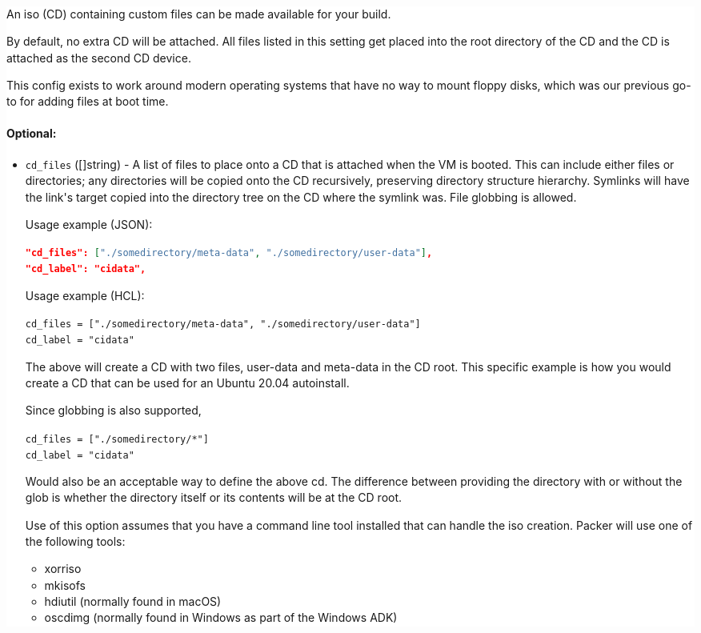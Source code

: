 
An iso (CD) containing custom files can be made available for your build.

By default, no extra CD will be attached. All files listed in this setting
get placed into the root directory of the CD and the CD is attached as the
second CD device.

This config exists to work around modern operating systems that have no
way to mount floppy disks, which was our previous go-to for adding files at
boot time.




#### Optional:



- `cd_files` ([]string) - A list of files to place onto a CD that is attached when the VM is
  booted. This can include either files or directories; any directories
  will be copied onto the CD recursively, preserving directory structure
  hierarchy. Symlinks will have the link's target copied into the directory
  tree on the CD where the symlink was. File globbing is allowed.
  
  Usage example (JSON):
  
  ```json
  "cd_files": ["./somedirectory/meta-data", "./somedirectory/user-data"],
  "cd_label": "cidata",
  ```
  
  Usage example (HCL):
  
  ```hcl
  cd_files = ["./somedirectory/meta-data", "./somedirectory/user-data"]
  cd_label = "cidata"
  ```
  
  The above will create a CD with two files, user-data and meta-data in the
  CD root. This specific example is how you would create a CD that can be
  used for an Ubuntu 20.04 autoinstall.
  
  Since globbing is also supported,
  
  ```hcl
  cd_files = ["./somedirectory/*"]
  cd_label = "cidata"
  ```
  
  Would also be an acceptable way to define the above cd. The difference
  between providing the directory with or without the glob is whether the
  directory itself or its contents will be at the CD root.
  
  Use of this option assumes that you have a command line tool installed
  that can handle the iso creation. Packer will use one of the following
  tools:
  
    * xorriso
    * mkisofs
    * hdiutil (normally found in macOS)
    * oscdimg (normally found in Windows as part of the Windows ADK)
